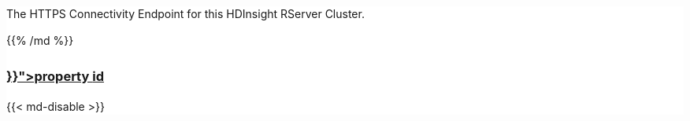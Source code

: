 The HTTPS Connectivity Endpoint for this HDInsight RServer Cluster.

{{% /md %}}
</div>
<h3 class="pdoc-member-header" id="RServerCluster-id">
<a class="pdoc-child-name" href="{{< pkg-url pkg="azure" path="hdinsight/rServerCluster.ts#L80" >}}">property <b>id</b></a>
</h3>
<div class="pdoc-member-contents">
{{< md-disable >}}
